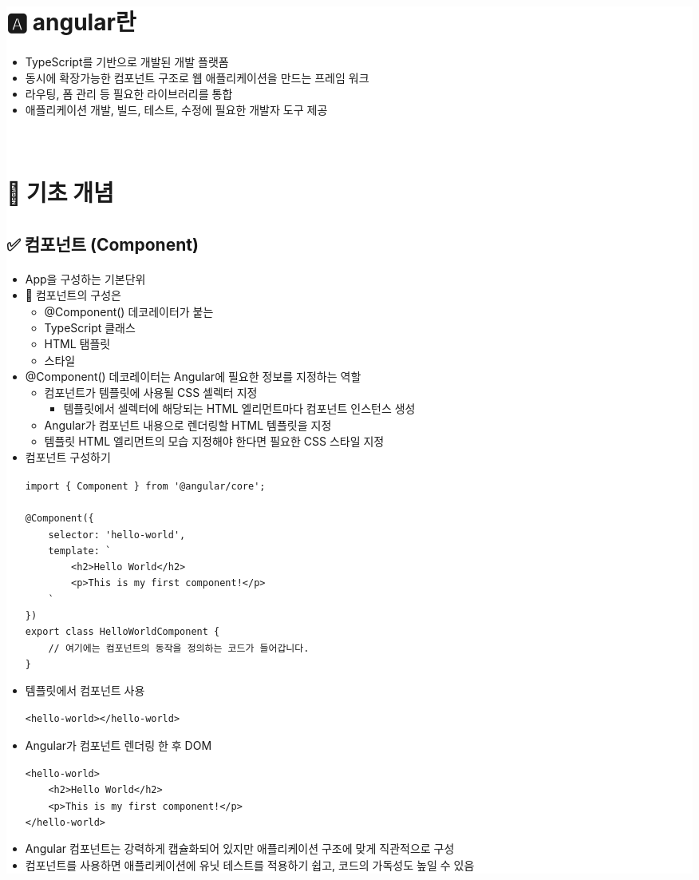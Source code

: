 # 🅰️ angular란
- TypeScript를 기반으로 개발된 개발 플랫폼
- 동시에 확장가능한 컴포넌트 구조로 웹 애플리케이션을 만드는 프레임 워크
- 라우팅, 폼 관리 등 필요한 라이브러리를 통합
- 애플리케이션 개발, 빌드, 테스트, 수정에 필요한 개발자 도구 제공

<br>

# 🧐  기초 개념
## ✅ 컴포넌트 (Component)
- App을 구성하는 기본단위
- 🌟 컴포넌트의 구성은
  - @Component() 데코레이터가 붙는
  - TypeScript 클래스
  - HTML 탬플릿
  - 스타일
- @Component() 데코레이터는 Angular에 필요한 정보를 지정하는 역할
  - 컴포넌트가 템플릿에 사용될 CSS 셀렉터 지정
    - 템플릿에서 셀렉터에 해당되는 HTML 엘리먼트마다 컴포넌트 인스턴스 생성
  - Angular가 컴포넌트 내용으로 렌더링할 HTML 템플릿을 지정
  - 템플릿 HTML 엘리먼트의 모습 지정해야 한다면 필요한 CSS 스타일 지정
- 컴포넌트 구성하기
  ```
  import { Component } from '@angular/core';

  @Component({
      selector: 'hello-world',
      template: `
          <h2>Hello World</h2>
          <p>This is my first component!</p>
      `
  })
  export class HelloWorldComponent {
      // 여기에는 컴포넌트의 동작을 정의하는 코드가 들어갑니다.
  }
  ```
- 템플릿에서 컴포넌트 사용
  ```
  <hello-world></hello-world>
  ```
- Angular가 컴포넌트 렌더링 한 후 DOM
  ``` 
  <hello-world>
      <h2>Hello World</h2>
      <p>This is my first component!</p>
  </hello-world>
  ```
- Angular 컴포넌트는 강력하게 캡슐화되어 있지만 애플리케이션 구조에 맞게 직관적으로 구성 
- 컴포넌트를 사용하면 애플리케이션에 유닛 테스트를 적용하기 쉽고, 코드의 가독성도 높일 수 있음
